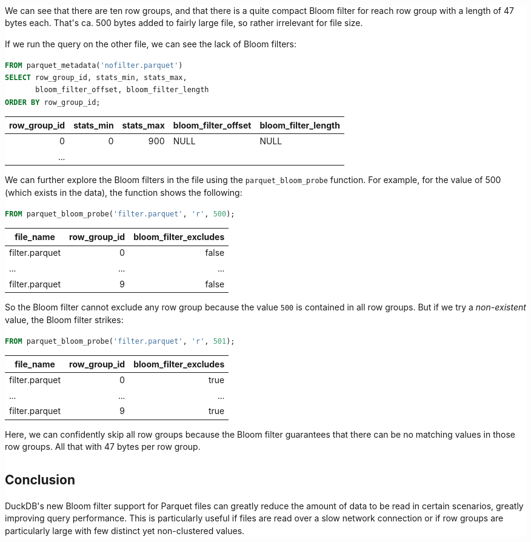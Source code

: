 We can see that there are ten row groups, and that there is a quite compact Bloom filter for reach row group with a length of 47 bytes each. That's ca. 500 bytes added to fairly large file, so rather irrelevant for file size.

If we run the query on the other file, we can see the lack of Bloom filters:

```sql
FROM parquet_metadata('nofilter.parquet')
SELECT row_group_id, stats_min, stats_max,
       bloom_filter_offset, bloom_filter_length
ORDER BY row_group_id;
```

| row_group_id | stats_min | stats_max | bloom_filter_offset | bloom_filter_length |
|-------------:|----------:|----------:|---------------------|---------------------|
| 0            | 0         | 900       | NULL                | NULL                |
| ...          |           |           |                     |                     |

We can further explore the Bloom filters in the file using the `parquet_bloom_probe` function. For example, for the value of 500 (which exists in the data), the function shows the following:

```sql
FROM parquet_bloom_probe('filter.parquet', 'r', 500);
```

|   file_name    | row_group_id | bloom_filter_excludes |
|----------------|-------------:|----------------------:|
| filter.parquet | 0            | false                 |
| ...            | ...          | ...                   |
| filter.parquet | 9            | false                 |

So the Bloom filter cannot exclude any row group because the value `500` is contained in all row groups. But if we try a *non-existent* value, the Bloom filter strikes:

```sql
FROM parquet_bloom_probe('filter.parquet', 'r', 501);
```

|   file_name    | row_group_id | bloom_filter_excludes |
|----------------|-------------:|----------------------:|
| filter.parquet | 0            | true                  |
| ...            | ...          | ...                   |
| filter.parquet | 9            | true                  |

Here, we can confidently skip all row groups because the Bloom filter guarantees that there can be no matching values in those row groups. All that with 47 bytes per row group.

## Conclusion

DuckDB's new Bloom filter support for Parquet files can greatly reduce the amount of data to be read in certain scenarios, greatly improving query performance. This is particularly useful if files are read over a slow network connection or if row groups are particularly large with few distinct yet non-clustered values.
